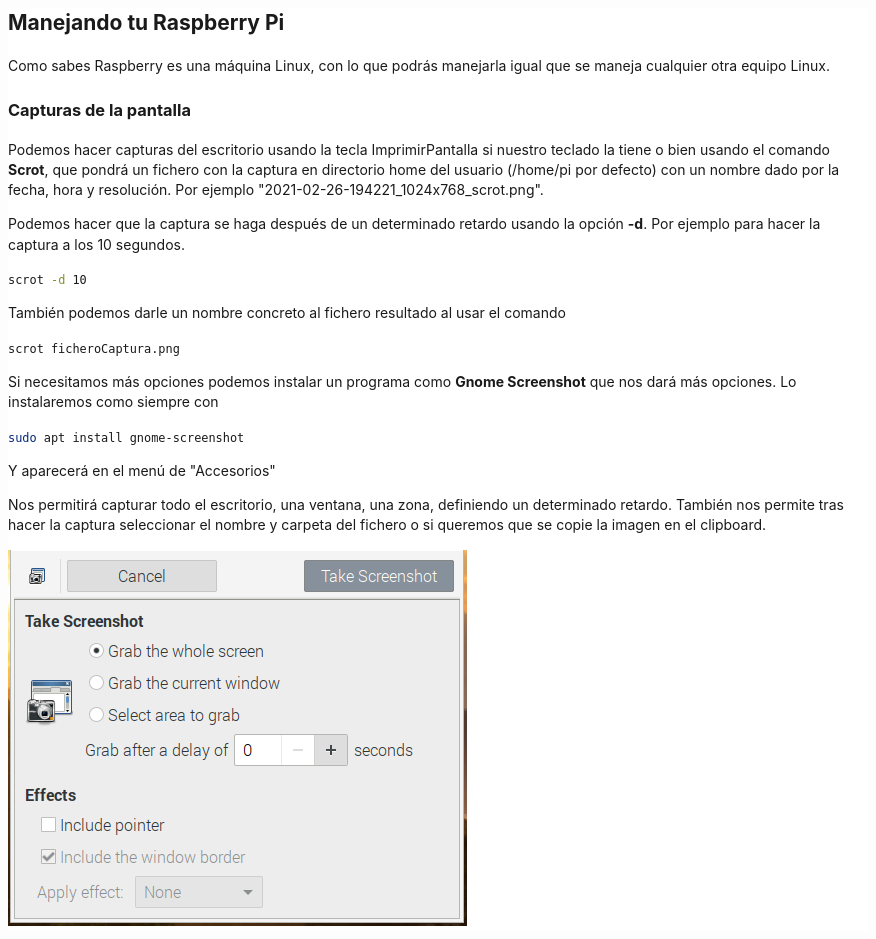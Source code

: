 ## Manejando tu Raspberry Pi

Como sabes Raspberry es una máquina Linux, con lo que podrás manejarla igual que se maneja cualquier otra equipo Linux.

### Capturas de la pantalla

Podemos hacer capturas del escritorio usando la tecla ImprimirPantalla si nuestro teclado la tiene o bien usando el comando **Scrot**, que pondrá un fichero con la captura en directorio home del usuario (/home/pi por defecto) con un nombre dado por la fecha, hora y resolución. Por ejemplo "2021-02-26-194221_1024x768_scrot.png".

Podemos hacer que la captura se haga después de un determinado retardo usando la opción **-d**. Por ejemplo para hacer la captura a los 10 segundos. 

```sh
scrot -d 10
```

También podemos darle un nombre concreto al fichero resultado al usar el comando

```sh
scrot ficheroCaptura.png
```

Si necesitamos más opciones podemos instalar un programa como **Gnome Screenshot** que nos dará más opciones. Lo instalaremos como siempre con

```sh
sudo apt install gnome-screenshot
```
Y aparecerá en el menú de "Accesorios"

Nos permitirá capturar todo el escritorio, una ventana, una zona, definiendo un determinado retardo. También nos permite tras hacer la captura seleccionar el nombre y carpeta del fichero o si queremos que se copie la imagen en el clipboard.

![gnome-screenshot](./images/gnome-screenshot.png)
